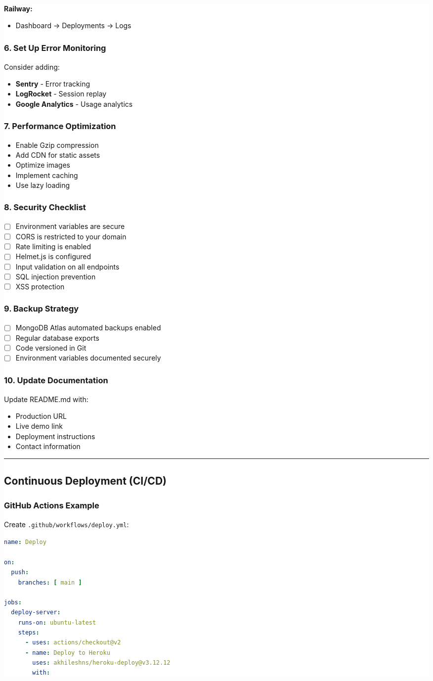 **Railway:**
- Dashboard → Deployments → Logs

### 6. Set Up Error Monitoring

Consider adding:
- **Sentry** - Error tracking
- **LogRocket** - Session replay
- **Google Analytics** - Usage analytics

### 7. Performance Optimization

- Enable Gzip compression
- Add CDN for static assets
- Optimize images
- Implement caching
- Use lazy loading

### 8. Security Checklist

- [ ] Environment variables are secure
- [ ] CORS is restricted to your domain
- [ ] Rate limiting is enabled
- [ ] Helmet.js is configured
- [ ] Input validation on all endpoints
- [ ] SQL injection prevention
- [ ] XSS protection

### 9. Backup Strategy

- [ ] MongoDB Atlas automated backups enabled
- [ ] Regular database exports
- [ ] Code versioned in Git
- [ ] Environment variables documented securely

### 10. Update Documentation

Update README.md with:
- Production URL
- Live demo link
- Deployment instructions
- Contact information

---

## Continuous Deployment (CI/CD)

### GitHub Actions Example

Create `.github/workflows/deploy.yml`:
```yaml
name: Deploy

on:
  push:
    branches: [ main ]

jobs:
  deploy-server:
    runs-on: ubuntu-latest
    steps:
      - uses: actions/checkout@v2
      - name: Deploy to Heroku
        uses: akhileshns/heroku-deploy@v3.12.12
        with:
```